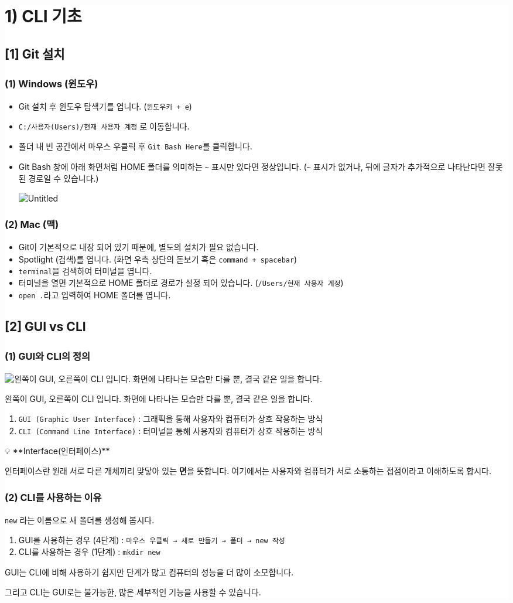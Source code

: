 # 1) CLI 기초

## [1] Git 설치

### (1) Windows (윈도우)

- Git 설치 후 윈도우 탐색기를 엽니다. (`윈도우키 + e`)
- `C:/사용자(Users)/현재 사용자 계정` 로 이동합니다.
- 폴더 내 빈 공간에서 마우스 우클릭 후 `Git Bash Here`를 클릭합니다.
- Git Bash 창에 아래 화면처럼 HOME 폴더를 의미하는 `~` 표시만 있다면 정상입니다.
(`~` 표시가 없거나, 뒤에 글자가 추가적으로 나타난다면 잘못된 경로일 수 있습니다.)
    
    ![Untitled](https://s3-us-west-2.amazonaws.com/secure.notion-static.com/f82a2abe-5bc9-47bf-85cd-c2abe1a53610/Untitled.png)
    

### (2) Mac (맥)

- Git이 기본적으로 내장 되어 있기 때문에, 별도의 설치가 필요 없습니다.
- Spotlight (검색)를 엽니다. (화면 우측 상단의 돋보기 혹은 `command + spacebar`)
- `terminal`을 검색하여 터미널을 엽니다.
- 터미널을 열면 기본적으로 HOME 폴더로 경로가 설정 되어 있습니다. (`/Users/현재 사용자 계정`)
- `open .`라고 입력하여 HOME 폴더를 엽니다.

## [2] GUI vs CLI

### (1) GUI와 CLI의 정의

![왼쪽이 GUI, 오른쪽이 CLI 입니다. 화면에 나타나는 모습만 다를 뿐, 결국 같은 일을 합니다.](https://s3-us-west-2.amazonaws.com/secure.notion-static.com/f889708b-b1fb-4087-bffb-8253c6f007df/Untitled.png)

왼쪽이 GUI, 오른쪽이 CLI 입니다. 화면에 나타나는 모습만 다를 뿐, 결국 같은 일을 합니다.

1. `GUI (Graphic User Interface)` : 그래픽을 통해 사용자와 컴퓨터가 상호 작용하는 방식
2. `CLI (Command Line Interface)` : 터미널을 통해 사용자와 컴퓨터가 상호 작용하는 방식

<aside>
💡 **Interface(인터페이스)**

인터페이스란 원래 서로 다른 개체끼리 맞닿아 있는 **면**을 뜻합니다.
여기에서는 사용자와 컴퓨터가 서로 소통하는 접점이라고 이해하도록 합시다.

</aside>

### (2) CLI를 사용하는 이유

`new` 라는 이름으로 새 폴더를 생성해 봅시다.

1. GUI를 사용하는 경우 (4단계) : `마우스 우클릭 → 새로 만들기 → 폴더 → new 작성`
2. CLI를 사용하는 경우 (1단계) : `mkdir new`

GUI는 CLI에 비해 사용하기 쉽지만 단계가 많고 컴퓨터의 성능을 더 많이 소모합니다.

그리고 CLI는 GUI로는 불가능한, 많은 세부적인 기능을 사용할 수 있습니다.
